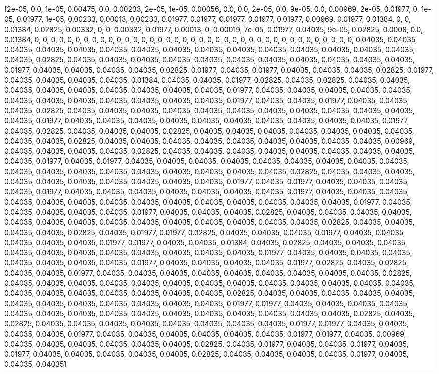[2e-05, 0.0, 1e-05, 0.00475, 0.0, 0.00233, 2e-05, 1e-05, 0.00056, 0.0, 0.0, 2e-05, 0.0, 9e-05, 0.0, 0.00969, 2e-05, 0.01977, 0, 1e-05, 0.01977, 1e-05, 0.00233, 0.00013, 0.00233, 0.01977, 0.01977, 0.01977, 0.01977, 0.01977, 0.00969, 0.01977, 0.01384, 0, 0, 0.01384, 0.02825, 0.00332, 0, 0, 0.00332, 0.01977, 0.00013, 0, 0.00019, 7e-05, 0.01977, 0.04035, 9e-05, 0.02825, 0.0008, 0.0, 0.01384, 0, 0, 0, 0, 0, 0, 0, 0, 0, 0, 0, 0, 0, 0, 0, 0, 0, 0, 0, 0, 0, 0, 0, 0, 0, 0, 0, 0, 0, 0, 0, 0, 0, 0, 0, 0, 0, 0, 0, 0.04035, 0.04035, 0.04035, 0.04035, 0.04035, 0.04035, 0.04035, 0.04035, 0.04035, 0.04035, 0.04035, 0.04035, 0.04035, 0.04035, 0.04035, 0.04035, 0.02825, 0.04035, 0.04035, 0.04035, 0.04035, 0.04035, 0.04035, 0.04035, 0.04035, 0.04035, 0.04035, 0.04035, 0.01977, 0.04035, 0.04035, 0.04035, 0.04035, 0.02825, 0.01977, 0.04035, 0.01977, 0.04035, 0.04035, 0.04035, 0.02825, 0.01977, 0.04035, 0.04035, 0.04035, 0.04035, 0.01384, 0.04035, 0.04035, 0.01977, 0.02825, 0.04035, 0.02825, 0.04035, 0.04035, 0.04035, 0.04035, 0.04035, 0.04035, 0.04035, 0.04035, 0.04035, 0.01977, 0.04035, 0.04035, 0.04035, 0.04035, 0.04035, 0.04035, 0.04035, 0.04035, 0.04035, 0.04035, 0.04035, 0.04035, 0.01977, 0.04035, 0.04035, 0.01977, 0.04035, 0.04035, 0.04035, 0.02825, 0.04035, 0.04035, 0.04035, 0.04035, 0.04035, 0.04035, 0.04035, 0.04035, 0.04035, 0.04035, 0.04035, 0.04035, 0.01977, 0.04035, 0.04035, 0.04035, 0.04035, 0.04035, 0.04035, 0.04035, 0.04035, 0.04035, 0.04035, 0.01977, 0.04035, 0.02825, 0.04035, 0.04035, 0.04035, 0.02825, 0.04035, 0.04035, 0.04035, 0.04035, 0.04035, 0.04035, 0.04035, 0.04035, 0.04035, 0.02825, 0.04035, 0.04035, 0.04035, 0.04035, 0.04035, 0.04035, 0.04035, 0.04035, 0.04035, 0.00969, 0.04035, 0.04035, 0.04035, 0.04035, 0.02825, 0.04035, 0.04035, 0.04035, 0.04035, 0.04035, 0.04035, 0.04035, 0.04035, 0.04035, 0.01977, 0.04035, 0.01977, 0.04035, 0.04035, 0.04035, 0.04035, 0.04035, 0.04035, 0.04035, 0.04035, 0.04035, 0.04035, 0.04035, 0.04035, 0.04035, 0.04035, 0.04035, 0.04035, 0.04035, 0.04035, 0.02825, 0.04035, 0.04035, 0.04035, 0.04035, 0.04035, 0.04035, 0.04035, 0.04035, 0.04035, 0.04035, 0.01977, 0.04035, 0.01977, 0.04035, 0.04035, 0.04035, 0.04035, 0.01977, 0.04035, 0.04035, 0.04035, 0.04035, 0.04035, 0.04035, 0.04035, 0.01977, 0.04035, 0.04035, 0.04035, 0.04035, 0.04035, 0.04035, 0.04035, 0.04035, 0.04035, 0.04035, 0.04035, 0.04035, 0.04035, 0.04035, 0.01977, 0.04035, 0.04035, 0.04035, 0.04035, 0.04035, 0.01977, 0.04035, 0.04035, 0.04035, 0.02825, 0.04035, 0.04035, 0.04035, 0.04035, 0.04035, 0.04035, 0.04035, 0.04035, 0.04035, 0.04035, 0.04035, 0.04035, 0.04035, 0.04035, 0.02825, 0.04035, 0.04035, 0.04035, 0.04035, 0.02825, 0.04035, 0.01977, 0.01977, 0.02825, 0.04035, 0.04035, 0.04035, 0.01977, 0.04035, 0.04035, 0.04035, 0.04035, 0.04035, 0.01977, 0.01977, 0.04035, 0.04035, 0.01384, 0.04035, 0.02825, 0.04035, 0.04035, 0.04035, 0.04035, 0.04035, 0.04035, 0.04035, 0.04035, 0.04035, 0.04035, 0.04035, 0.01977, 0.04035, 0.04035, 0.04035, 0.04035, 0.04035, 0.04035, 0.04035, 0.04035, 0.01977, 0.04035, 0.04035, 0.04035, 0.04035, 0.01977, 0.02825, 0.04035, 0.02825, 0.04035, 0.04035, 0.01977, 0.04035, 0.04035, 0.04035, 0.04035, 0.04035, 0.04035, 0.04035, 0.04035, 0.04035, 0.02825, 0.04035, 0.04035, 0.04035, 0.04035, 0.04035, 0.04035, 0.04035, 0.04035, 0.04035, 0.04035, 0.04035, 0.04035, 0.04035, 0.04035, 0.04035, 0.04035, 0.04035, 0.04035, 0.04035, 0.04035, 0.02825, 0.04035, 0.04035, 0.04035, 0.04035, 0.04035, 0.04035, 0.04035, 0.04035, 0.04035, 0.04035, 0.04035, 0.04035, 0.01977, 0.01977, 0.04035, 0.04035, 0.04035, 0.04035, 0.04035, 0.04035, 0.04035, 0.04035, 0.04035, 0.04035, 0.04035, 0.04035, 0.04035, 0.04035, 0.04035, 0.02825, 0.04035, 0.02825, 0.04035, 0.04035, 0.04035, 0.04035, 0.04035, 0.04035, 0.04035, 0.04035, 0.01977, 0.01977, 0.04035, 0.04035, 0.04035, 0.04035, 0.01977, 0.04035, 0.04035, 0.04035, 0.04035, 0.04035, 0.04035, 0.01977, 0.01977, 0.04035, 0.00969, 0.04035, 0.04035, 0.04035, 0.04035, 0.04035, 0.04035, 0.02825, 0.04035, 0.01977, 0.04035, 0.04035, 0.01977, 0.04035, 0.01977, 0.04035, 0.04035, 0.04035, 0.04035, 0.04035, 0.02825, 0.04035, 0.04035, 0.04035, 0.04035, 0.01977, 0.04035, 0.04035, 0.04035]
